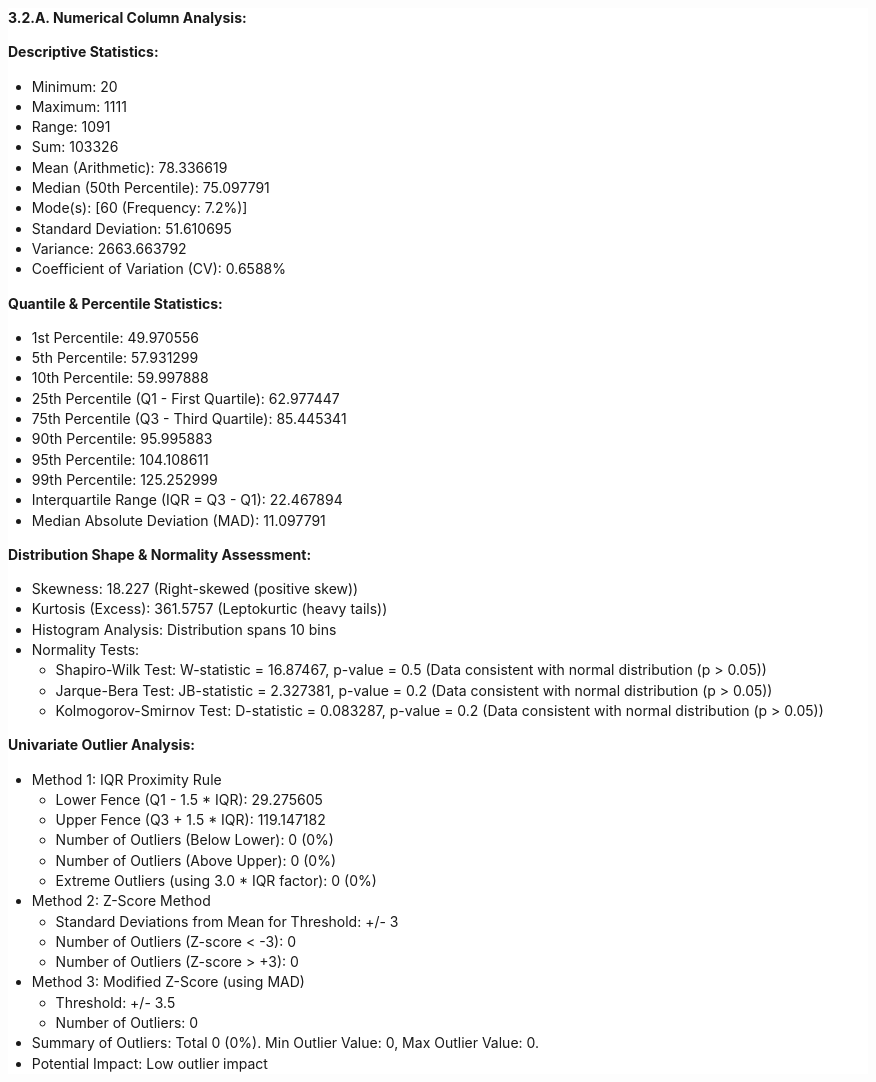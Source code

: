 **3.2.A. Numerical Column Analysis:**

**Descriptive Statistics:**
* Minimum: 20
* Maximum: 1111
* Range: 1091
* Sum: 103326
* Mean (Arithmetic): 78.336619
* Median (50th Percentile): 75.097791
* Mode(s): [60 (Frequency: 7.2%)]
* Standard Deviation: 51.610695
* Variance: 2663.663792
* Coefficient of Variation (CV): 0.6588%

**Quantile & Percentile Statistics:**
* 1st Percentile: 49.970556
* 5th Percentile: 57.931299
* 10th Percentile: 59.997888
* 25th Percentile (Q1 - First Quartile): 62.977447
* 75th Percentile (Q3 - Third Quartile): 85.445341
* 90th Percentile: 95.995883
* 95th Percentile: 104.108611
* 99th Percentile: 125.252999
* Interquartile Range (IQR = Q3 - Q1): 22.467894
* Median Absolute Deviation (MAD): 11.097791

**Distribution Shape & Normality Assessment:**
* Skewness: 18.227 (Right-skewed (positive skew))
* Kurtosis (Excess): 361.5757 (Leptokurtic (heavy tails))
* Histogram Analysis: Distribution spans 10 bins
* Normality Tests:
    * Shapiro-Wilk Test: W-statistic = 16.87467, p-value = 0.5 (Data consistent with normal distribution (p > 0.05))
    * Jarque-Bera Test: JB-statistic = 2.327381, p-value = 0.2 (Data consistent with normal distribution (p > 0.05))
    * Kolmogorov-Smirnov Test: D-statistic = 0.083287, p-value = 0.2 (Data consistent with normal distribution (p > 0.05))

**Univariate Outlier Analysis:**
* Method 1: IQR Proximity Rule
    * Lower Fence (Q1 - 1.5 * IQR): 29.275605
    * Upper Fence (Q3 + 1.5 * IQR): 119.147182
    * Number of Outliers (Below Lower): 0 (0%)
    * Number of Outliers (Above Upper): 0 (0%)
    * Extreme Outliers (using 3.0 * IQR factor): 0 (0%)
* Method 2: Z-Score Method
    * Standard Deviations from Mean for Threshold: +/- 3
    * Number of Outliers (Z-score < -3): 0
    * Number of Outliers (Z-score > +3): 0
* Method 3: Modified Z-Score (using MAD)
    * Threshold: +/- 3.5
    * Number of Outliers: 0
* Summary of Outliers: Total 0 (0%). Min Outlier Value: 0, Max Outlier Value: 0.
* Potential Impact: Low outlier impact
